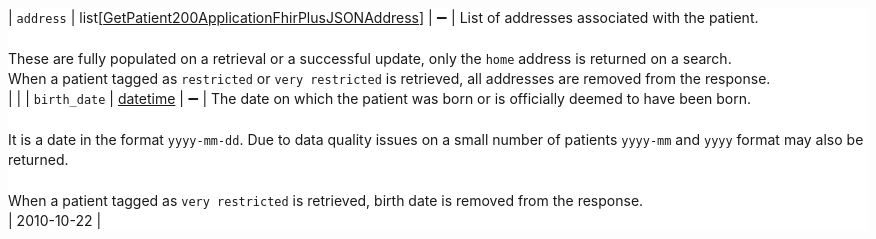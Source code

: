 | `address`                                                                                                                                                                                                                                                                                                                                                                                                                                                                                                                                                                                                | list[[GetPatient200ApplicationFhirPlusJSONAddress](../../models/operations/getpatient200applicationfhirplusjsonaddress.md)]                                                                                                                                                                                                                                                                                                                                                                                                                                                                              | :heavy_minus_sign:                                                                                                                                                                                                                                                                                                                                                                                                                                                                                                                                                                                       | List of addresses associated with the patient.<br/><br/>These are fully populated on a retrieval or a successful update, only the `home` address is returned on a search.<br/>When a patient tagged as `restricted` or `very restricted` is retrieved, all addresses are removed from the response.<br/>                                                                                                                                                                                                                                                                                                 |                                                                                                                                                                                                                                                                                                                                                                                                                                                                                                                                                                                                          |
| `birth_date`                                                                                                                                                                                                                                                                                                                                                                                                                                                                                                                                                                                             | [datetime](https://docs.python.org/3/library/datetime.html#datetime-objects)                                                                                                                                                                                                                                                                                                                                                                                                                                                                                                                             | :heavy_minus_sign:                                                                                                                                                                                                                                                                                                                                                                                                                                                                                                                                                                                       | The date on which the patient was born or is officially deemed to have been born.<br/><br/>It is a date in the format `yyyy-mm-dd`. Due to data quality issues on a small number of patients `yyyy-mm` and `yyyy` format may also be returned.<br/><br/>When a patient tagged as `very restricted` is retrieved, birth date is removed from the response.<br/>                                                                                                                                                                                                                                           | 2010-10-22                                                                                                                                                                                                                                                                                                                                                                                                                                                                                                                                                                                               |